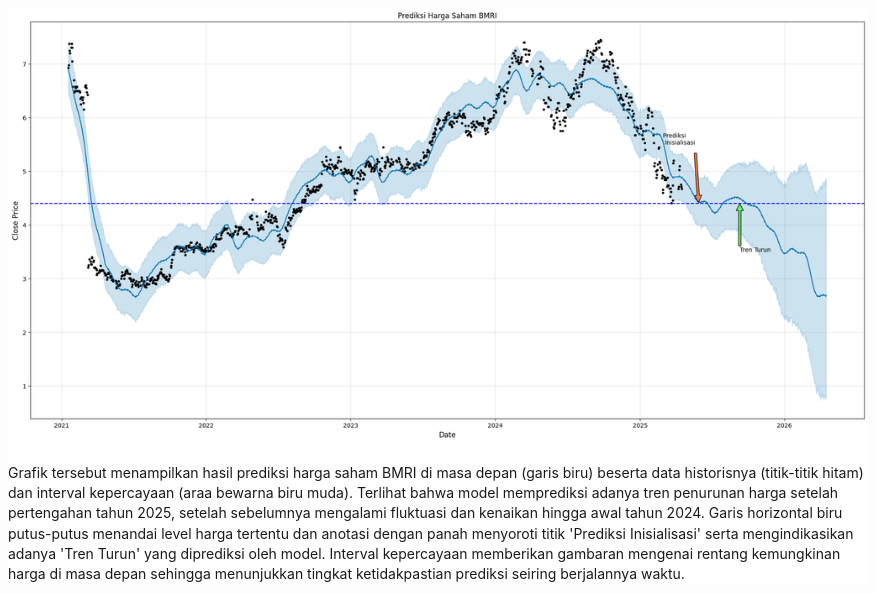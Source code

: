 ![Teks alternatif](image/prediksi_bmri_visual.png)

Grafik tersebut menampilkan hasil prediksi harga saham BMRI di masa depan (garis biru) beserta data historisnya (titik-titik hitam) dan interval kepercayaan (araa bewarna biru muda). Terlihat bahwa model memprediksi adanya tren penurunan harga setelah pertengahan tahun 2025, setelah sebelumnya mengalami fluktuasi dan kenaikan hingga awal tahun 2024. Garis horizontal biru putus-putus menandai level harga tertentu dan anotasi dengan panah menyoroti titik 'Prediksi Inisialisasi' serta mengindikasikan adanya 'Tren Turun' yang diprediksi oleh model. Interval kepercayaan memberikan gambaran mengenai rentang kemungkinan harga di masa depan sehingga menunjukkan tingkat ketidakpastian prediksi seiring berjalannya waktu.
